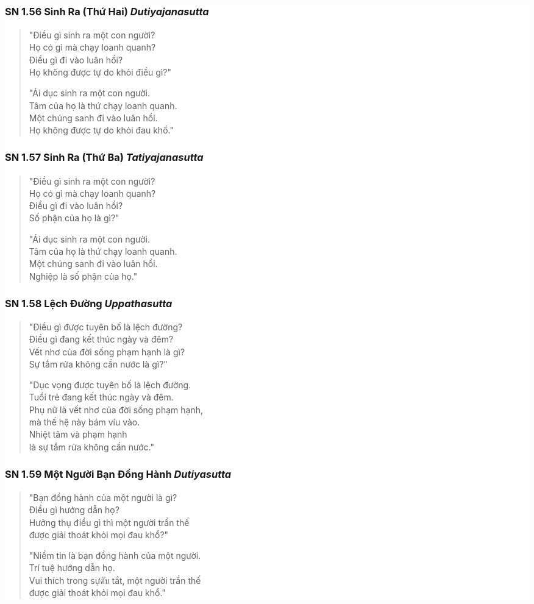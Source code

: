 

### SN 1.56 Sinh Ra (Thứ Hai) *Dutiyajanasutta*

> "Điều gì sinh ra một con người?\
> Họ có gì mà chạy loanh quanh?\
> Điều gì đi vào luân hồi?\
> Họ không được tự do khỏi điều gì?"
>
> "Ái dục sinh ra một con người.\
> Tâm của họ là thứ chạy loanh quanh.\
> Một chúng sanh đi vào luân hồi.\
> Họ không được tự do khỏi đau khổ."



### SN 1.57 Sinh Ra (Thứ Ba) *Tatiyajanasutta*

> "Điều gì sinh ra một con người?\
> Họ có gì mà chạy loanh quanh?\
> Điều gì đi vào luân hồi?\
> Số phận của họ là gì?"
>
> "Ái dục sinh ra một con người.\
> Tâm của họ là thứ chạy loanh quanh.\
> Một chúng sanh đi vào luân hồi.\
> Nghiệp là số phận của họ."



### SN 1.58 Lệch Đường *Uppathasutta*

> "Điều gì được tuyên bố là lệch đường?\
> Điều gì đang kết thúc ngày và đêm?\
> Vết nhơ của đời sống phạm hạnh là gì?\
> Sự tắm rửa không cần nước là gì?"
>
> "Dục vọng được tuyên bố là lệch đường.\
> Tuổi trẻ đang kết thúc ngày và đêm.\
> Phụ nữ là vết nhơ của đời sống phạm hạnh,\
> mà thế hệ này bám víu vào.\
> Nhiệt tâm và phạm hạnh\
> là sự tắm rửa không cần nước."



### SN 1.59 Một Người Bạn Đồng Hành *Dutiyasutta*

> "Bạn đồng hành của một người là gì?\
> Điều gì hướng dẫn họ?\
> Hưởng thụ điều gì thì một người trần thế\
> được giải thoát khỏi mọi đau khổ?"
>
> "Niềm tin là bạn đồng hành của một người.\
> Trí tuệ hướng dẫn họ.\
> Vui thích trong sựดับ tắt, một người trần thế\
> được giải thoát khỏi mọi đau khổ."
